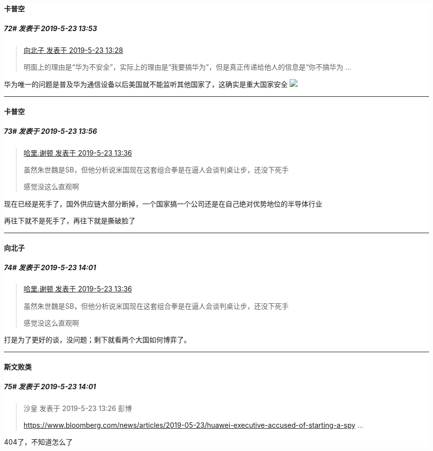 ####  卡普空  
##### 72#       发表于 2019-5-23 13:53


<blockquote><a href="httphttps://bbs.saraba1st.com/2b/forum.php?mod=redirect&amp;goto=findpost&amp;pid=43817633&amp;ptid=1833652" target="_blank">向北子 发表于 2019-5-23 13:28</a>

明面上的理由是“华为不安全”，实际上的理由是“我要搞华为”，但是真正传递给他人的信息是“你不搞华为 ...</blockquote>
华为唯一的问题是普及华为通信设备以后美国就不能监听其他国家了，这确实是重大国家安全 <img src="https://static.saraba1st.com/image/smiley/face2017/032.png" referrerpolicy="no-referrer">


-----

####  卡普空  
##### 73#       发表于 2019-5-23 13:56


<blockquote><a href="httphttps://bbs.saraba1st.com/2b/forum.php?mod=redirect&amp;goto=findpost&amp;pid=43817746&amp;ptid=1833652" target="_blank">哈里.谢顿 发表于 2019-5-23 13:36</a>

虽然朱世魏是SB，但他分析说米国现在这套组合拳是在逼人会谈判桌让步，还没下死手


感觉没这么直观啊</blockquote>
现在已经是死手了，国外供应链大部分断掉，一个国家搞一个公司还是在自己绝对优势地位的半导体行业


再往下就不是死手了，再往下就是撕破脸了


-----

####  向北子  
##### 74#       发表于 2019-5-23 14:01


<blockquote><a href="httphttps://bbs.saraba1st.com/2b/forum.php?mod=redirect&amp;goto=findpost&amp;pid=43817746&amp;ptid=1833652" target="_blank">哈里.谢顿 发表于 2019-5-23 13:36</a>

虽然朱世魏是SB，但他分析说米国现在这套组合拳是在逼人会谈判桌让步，还没下死手


感觉没这么直观啊</blockquote>
打是为了更好的谈，没问题；剩下就看两个大国如何博弈了。


-----

####  斯文败类  
##### 75#       发表于 2019-5-23 14:01


<blockquote>沙皇 发表于 2019-5-23 13:26
彭博

https://www.bloomberg.com/news/articles/2019-05-23/huawei-executive-accused-of-starting-a-spy ...</blockquote>
404了，不知道怎么了

